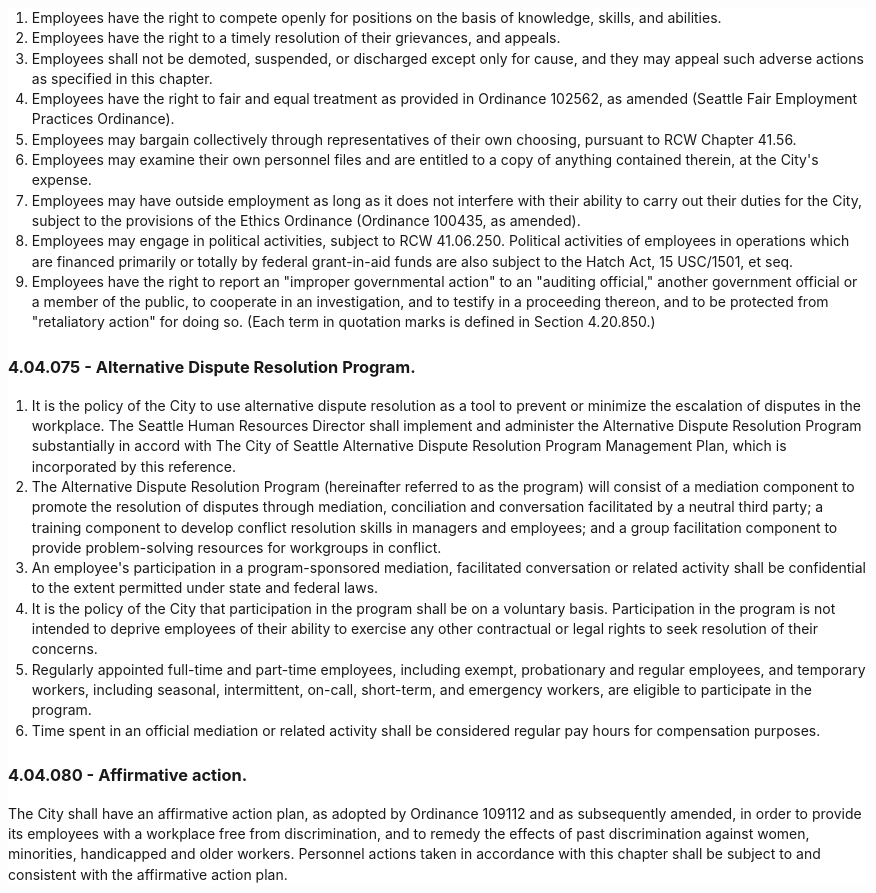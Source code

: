 1. Employees have the right to compete openly for positions on the basis of knowledge, skills, and abilities.
2. Employees have the right to a timely resolution of their grievances, and appeals.
3. Employees shall not be demoted, suspended, or discharged except only for cause, and they may appeal such adverse actions as specified in this chapter.
4. Employees have the right to fair and equal treatment as provided in Ordinance 102562, as amended (Seattle Fair Employment Practices Ordinance).
5. Employees may bargain collectively through representatives of their own choosing, pursuant to RCW Chapter 41.56.
6. Employees may examine their own personnel files and are entitled to a copy of anything contained therein, at the City's expense.
7. Employees may have outside employment as long as it does not interfere with their ability to carry out their duties for the City, subject to the provisions of the Ethics Ordinance (Ordinance 100435, as amended).
8. Employees may engage in political activities, subject to RCW 41.06.250. Political activities of employees in operations which are financed primarily or totally by federal grant-in-aid funds are also subject to the Hatch Act, 15 USC/1501, et seq.
9. Employees have the right to report an "improper governmental action" to an "auditing official," another government official or a member of the public, to cooperate in an investigation, and to testify in a proceeding thereon, and to be protected from "retaliatory action" for doing so. (Each term in quotation marks is defined in Section 4.20.850.)

### 4.04.075 - Alternative Dispute Resolution Program.

1. It is the policy of the City to use alternative dispute resolution as a tool to prevent or minimize the escalation of disputes in the workplace. The Seattle Human Resources Director shall implement and administer the Alternative Dispute Resolution Program substantially in accord with The City of Seattle Alternative Dispute Resolution Program Management Plan, which is incorporated by this reference.
2. The Alternative Dispute Resolution Program (hereinafter referred to as the program) will consist of a mediation component to promote the resolution of disputes through mediation, conciliation and conversation facilitated by a neutral third party; a training component to develop conflict resolution skills in managers and employees; and a group facilitation component to provide problem-solving resources for workgroups in conflict.
3. An employee's participation in a program-sponsored mediation, facilitated conversation or related activity shall be confidential to the extent permitted under state and federal laws.
4. It is the policy of the City that participation in the program shall be on a voluntary basis. Participation in the program is not intended to deprive employees of their ability to exercise any other contractual or legal rights to seek resolution of their concerns.
5. Regularly appointed full-time and part-time employees, including exempt, probationary and regular employees, and temporary workers, including seasonal, intermittent, on-call, short-term, and emergency workers, are eligible to participate in the program.
6. Time spent in an official mediation or related activity shall be considered regular pay hours for compensation purposes.

### 4.04.080 - Affirmative action.

The City shall have an affirmative action plan, as adopted by Ordinance 109112 and as subsequently amended, in order to provide its employees with a workplace free from discrimination, and to remedy the effects of past discrimination against women, minorities, handicapped and older workers. Personnel actions taken in accordance with this chapter shall be subject to and consistent with the affirmative action plan.
